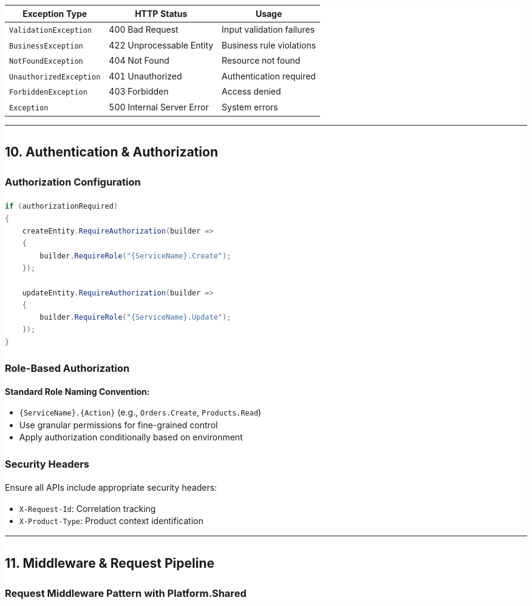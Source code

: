 | Exception Type | HTTP Status | Usage |
|---------------|-------------|-------|
| `ValidationException` | 400 Bad Request | Input validation failures |
| `BusinessException` | 422 Unprocessable Entity | Business rule violations |
| `NotFoundException` | 404 Not Found | Resource not found |
| `UnauthorizedException` | 401 Unauthorized | Authentication required |
| `ForbiddenException` | 403 Forbidden | Access denied |
| `Exception` | 500 Internal Server Error | System errors |

---

## 10. Authentication & Authorization

### Authorization Configuration

```csharp
if (authorizationRequired)
{
    createEntity.RequireAuthorization(builder =>
    {
        builder.RequireRole("{ServiceName}.Create");
    });

    updateEntity.RequireAuthorization(builder =>
    {
        builder.RequireRole("{ServiceName}.Update");
    });
}
```

### Role-Based Authorization

**Standard Role Naming Convention:**
- `{ServiceName}.{Action}` (e.g., `Orders.Create`, `Products.Read`)
- Use granular permissions for fine-grained control
- Apply authorization conditionally based on environment

### Security Headers

Ensure all APIs include appropriate security headers:
- `X-Request-Id`: Correlation tracking
- `X-Product-Type`: Product context identification

---

## 11. Middleware & Request Pipeline

### Request Middleware Pattern with Platform.Shared

